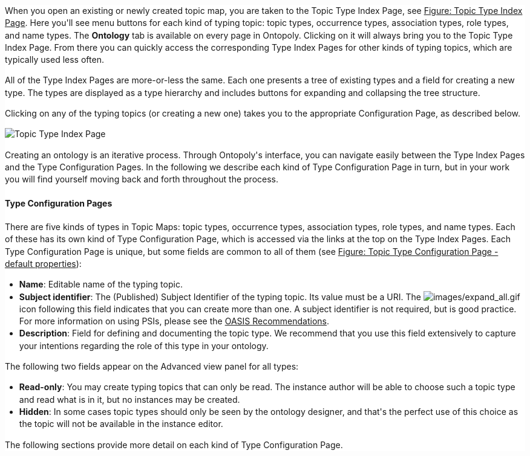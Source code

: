When you open an existing or newly created topic map, you are taken to the Topic Type Index Page,
see [Figure: Topic Type Index Page](#topic-type-index-page). Here you'll see menu buttons for each
kind of typing topic: topic types, occurrence types, association types, role types, and name types.
The **Ontology** tab is available on every page in Ontopoly. Clicking on it will always bring you to
the Topic Type Index Page. From there you can quickly access the corresponding Type Index Pages for
other kinds of typing topics, which are typically used less often.

All of the Type Index Pages are more-or-less the same. Each one presents a tree of existing types
and a field for creating a new type. The types are displayed as a type hierarchy and includes
buttons for expanding and collapsing the tree structure.

Clicking on any of the typing topics (or creating a new one) takes you to the appropriate
Configuration Page, as described below.

![Topic Type Index Page](images/doc_onto_topic_types_1.png "Topic Type Index Page")

Creating an ontology is an iterative process. Through Ontopoly's interface, you can navigate easily
between the Type Index Pages and the Type Configuration Pages. In the following we describe each
kind of Type Configuration Page in turn, but in your work you will find yourself moving back and
forth throughout the process.

#### Type Configuration Pages ####

There are five kinds of types in Topic Maps: topic types, occurrence types, association types, role
types, and name types. Each of these has its own kind of Type Configuration Page, which is accessed
via the links at the top on the Type Index Pages. Each Type Configuration Page is unique, but some
fields are common to all of them (see [Figure: Topic Type Configuration Page - default
properties](#topic-type-configuration-page-default-properties)):

*  **Name**: Editable name of the typing topic.
*  **Subject identifier**: The (Published) Subject Identifier of the typing topic. Its value must be a
   URI. The ![images/expand_all.gif](images/expand_all.gif) icon following this field indicates that
   you can create more than one. A subject identifier is not required, but is good practice. For more
   information on using PSIs, please see the 
   [OASIS Recommendations](http://www.oasis-open.org/committees/download.php/3050/pubsubj-pt1-1.02-cs.pdf).
*  **Description**: Field for defining and documenting the topic type. We recommend that you use this
   field extensively to capture your intentions regarding the role of this type in your
   ontology.

The following two fields appear on the Advanced view panel for all types:

*  **Read-only**: You may create typing topics that can only be read. The instance author will be able
   to choose such a topic type and read what is in it, but no instances may be
   created.
*  **Hidden**: In some cases topic types should only be seen by the ontology designer, and that's the
   perfect use of this choice as the topic will not be available in the instance
   editor.

The following sections provide more detail on each kind of Type Configuration Page.

